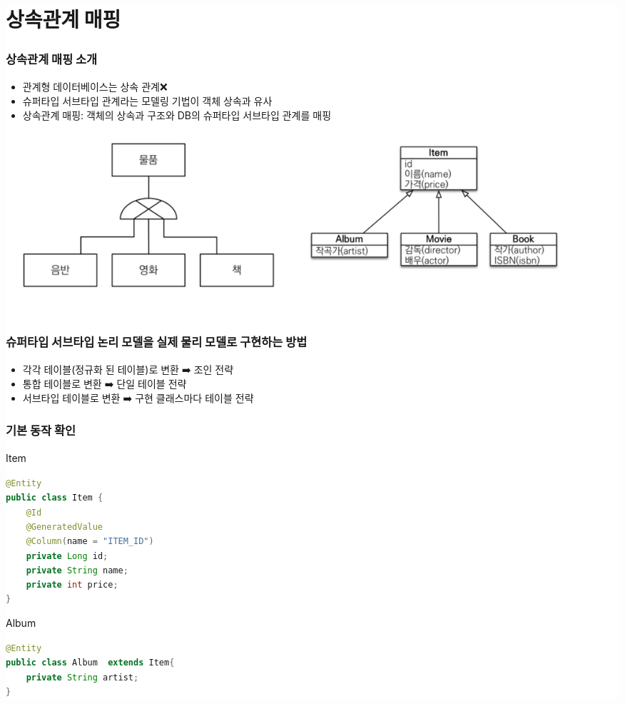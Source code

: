 # 상속관계 매핑

### 상속관계 매핑 소개 

- 관계형 데이터베이스는 상속 관계❌ 
- 슈퍼타입 서브타입 관계라는 모델링 기법이 객체 상속과 유사
- 상속관계 매핑: 객체의 상속과 구조와 DB의 슈퍼타입 서브타입 관계를 매핑

![1.png](Image%2F1.png)

### 슈퍼타입 서브타입 논리 모델을 실제 물리 모델로 구현하는 방법

- 각각 테이블(정규화 된 테이블)로 변환 ➡️ 조인 전략
- 통합 테이블로 변환 ➡️ 단일 테이블 전략
- 서브타입 테이블로 변환 ➡️ 구현 클래스마다 테이블 전략

### 기본 동작 확인 

Item
```java
@Entity
public class Item {
    @Id
    @GeneratedValue
    @Column(name = "ITEM_ID")
    private Long id;
    private String name;
    private int price;
}
```

Album
```java
@Entity
public class Album  extends Item{
    private String artist;
}
```
